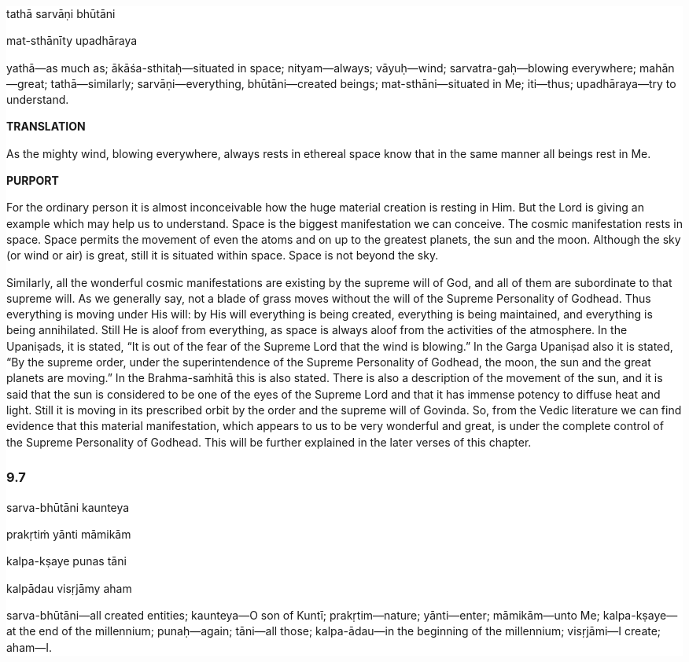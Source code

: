 tathā sarvāṇi bhūtāni

mat-sthānīty upadhāraya

yathā—as much as; ākāśa-sthitaḥ—situated in space; nityam—always; vāyuḥ—wind;
sarvatra-gaḥ—blowing everywhere; mahān—great; tathā—similarly;
sarvāṇi—everything, bhūtāni—created beings; mat-sthāni—situated in Me; iti—thus;
upadhāraya—try to understand.

**TRANSLATION**

As the mighty wind, blowing everywhere, always rests in ethereal space know that
in the same manner all beings rest in Me.

**PURPORT**

For the ordinary person it is almost inconceivable how the huge material
creation is resting in Him. But the Lord is giving an example which may help us
to understand. Space is the biggest manifestation we can conceive. The cosmic
manifestation rests in space. Space permits the movement of even the atoms and
on up to the greatest planets, the sun and the moon. Although the sky (or wind
or air) is great, still it is situated within space. Space is not beyond the
sky.

Similarly, all the wonderful cosmic manifestations are existing by the supreme
will of God, and all of them are subordinate to that supreme will. As we
generally say, not a blade of grass moves without the will of the Supreme
Personality of Godhead. Thus everything is moving under His will: by His will
everything is being created, everything is being maintained, and everything is
being annihilated. Still He is aloof from everything, as space is always aloof
from the activities of the atmosphere. In the Upaniṣads, it is stated, “It is
out of the fear of the Supreme Lord that the wind is blowing.” In the Garga
Upaniṣad also it is stated, “By the supreme order, under the superintendence of
the Supreme Personality of Godhead, the moon, the sun and the great planets are
moving.” In the Brahma-saṁhitā this is also stated. There is also a description
of the movement of the sun, and it is said that the sun is considered to be one
of the eyes of the Supreme Lord and that it has immense potency to diffuse heat
and light. Still it is moving in its prescribed orbit by the order and the
supreme will of Govinda. So, from the Vedic literature we can find evidence that
this material manifestation, which appears to us to be very wonderful and great,
is under the complete control of the Supreme Personality of Godhead. This will
be further explained in the later verses of this chapter.

### 9.7


sarva-bhūtāni kaunteya

prakṛtiṁ yānti māmikām

kalpa-kṣaye punas tāni

kalpādau visṛjāmy aham

sarva-bhūtāni—all created entities; kaunteya—O son of Kuntī; prakṛtim—nature;
yānti—enter; māmikām—unto Me; kalpa-kṣaye—at the end of the millennium;
punaḥ—again; tāni—all those; kalpa-ādau—in the beginning of the millennium;
visṛjāmi—I create; aham—I.
